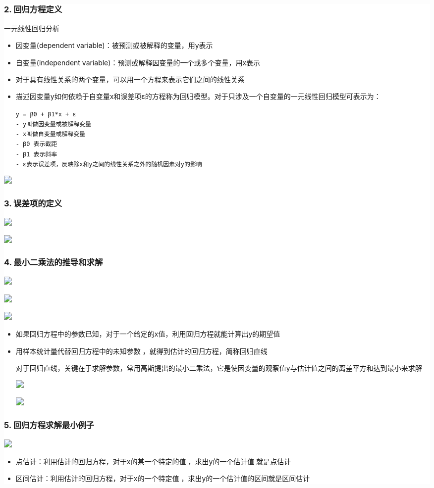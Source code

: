 ### 2. 回归方程定义

一元线性回归分析

- 因变量(dependent variable)：被预测或被解释的变量，用y表示

- 自变量(independent variable)：预测或解释因变量的一个或多个变量，用x表示 

- 对于具有线性关系的两个变量，可以用一个方程来表示它们之间的线性关系

- 描述因变量y如何依赖于自变量x和误差项ε的方程称为回归模型。对于只涉及一个自变量的一元线性回归模型可表示为：

  ```
  y = β0 + β1*x + ε
  - y叫做因变量或被解释变量
  - x叫做自变量或解释变量
  - β0 表示截距
  - β1 表示斜率
  - ε表示误差项，反映除x和y之间的线性关系之外的随机因素对y的影响
  ```

![](http://img.clint-sfy.cn/python/math/回归分析2.png)

### 3. 误差项的定义

![](http://img.clint-sfy.cn/python/math/回归分析3.png)

![](http://img.clint-sfy.cn/python/math/回归分析4.png)

### 4. 最小二乘法的推导和求解

![](http://img.clint-sfy.cn/python/math/回归分析6.png)

![](http://img.clint-sfy.cn/python/math/回归分析7.png)

![](http://img.clint-sfy.cn/python/math/回归分析8.png)

- 如果回归方程中的参数已知，对于一个给定的x值，利用回归方程就能计算出y的期望值

- 用样本统计量代替回归方程中的未知参数 ，就得到估计的回归方程，简称回归直线

  对于回归直线，关键在于求解参数，常用高斯提出的最小二乘法，它是使因变量的观察值y与估计值之间的离差平方和达到最小来求解

  ![](http://img.clint-sfy.cn/python/math/回归分析9.png)
  
  ![](http://img.clint-sfy.cn/python/math/回归分析10.png)

### 5. 回归方程求解最小例子

![](http://img.clint-sfy.cn/python/math/回归分析11.png)

- 点估计：利用估计的回归方程，对于x的某一个特定的值 ，求出y的一个估计值 就是点估计

- 区间估计：利用估计的回归方程，对于x的一个特定值 ，求出y的一个估计值的区间就是区间估计

